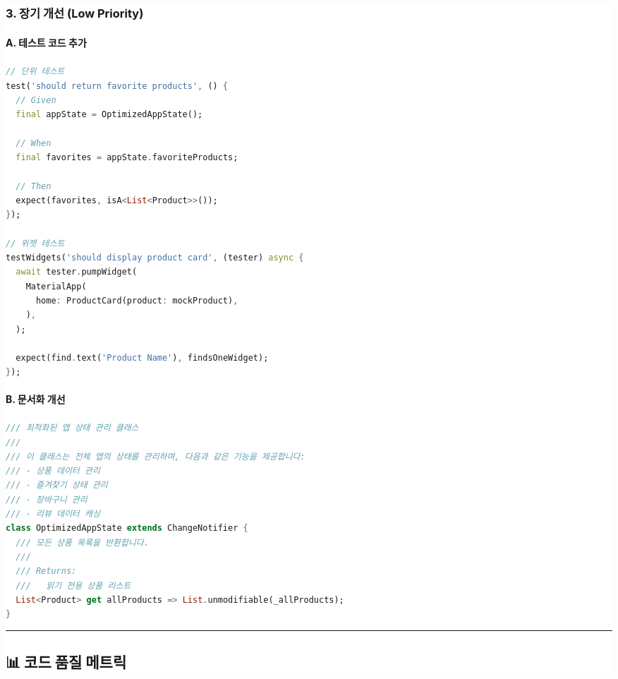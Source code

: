 ```dart
```

### 3. **장기 개선 (Low Priority)**

#### **A. 테스트 코드 추가**

```dart
// 단위 테스트
test('should return favorite products', () {
  // Given
  final appState = OptimizedAppState();

  // When
  final favorites = appState.favoriteProducts;

  // Then
  expect(favorites, isA<List<Product>>());
});

// 위젯 테스트
testWidgets('should display product card', (tester) async {
  await tester.pumpWidget(
    MaterialApp(
      home: ProductCard(product: mockProduct),
    ),
  );

  expect(find.text('Product Name'), findsOneWidget);
});
```

#### **B. 문서화 개선**

```dart
/// 최적화된 앱 상태 관리 클래스
///
/// 이 클래스는 전체 앱의 상태를 관리하며, 다음과 같은 기능을 제공합니다:
/// - 상품 데이터 관리
/// - 즐겨찾기 상태 관리
/// - 장바구니 관리
/// - 리뷰 데이터 캐싱
class OptimizedAppState extends ChangeNotifier {
  /// 모든 상품 목록을 반환합니다.
  ///
  /// Returns:
  ///   읽기 전용 상품 리스트
  List<Product> get allProducts => List.unmodifiable(_allProducts);
}
```

---

## 📊 코드 품질 메트릭
